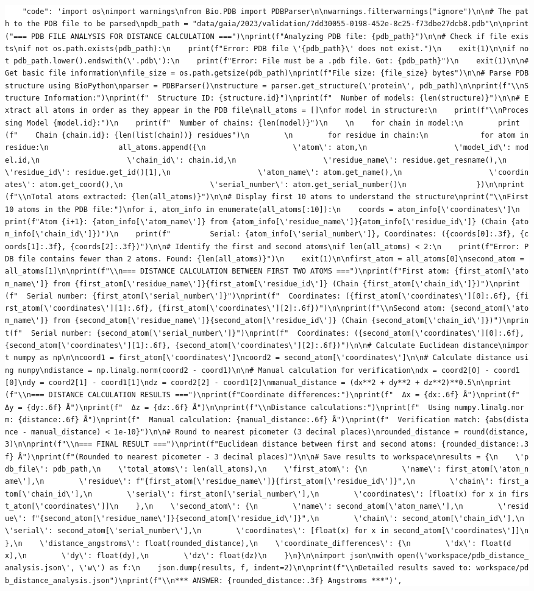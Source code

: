 ```
    "code": 'import os\nimport warnings\nfrom Bio.PDB import PDBParser\n\nwarnings.filterwarnings("ignore")\n\n# The path to the PDB file to be parsed\npdb_path = "data/gaia/2023/validation/7dd30055-0198-452e-8c25-f73dbe27dcb8.pdb"\n\nprint("=== PDB FILE ANALYSIS FOR DISTANCE CALCULATION ===")\nprint(f"Analyzing PDB file: {pdb_path}")\n\n# Check if file exists\nif not os.path.exists(pdb_path):\n    print(f"Error: PDB file \'{pdb_path}\' does not exist.")\n    exit(1)\n\nif not pdb_path.lower().endswith(\'.pdb\'):\n    print(f"Error: File must be a .pdb file. Got: {pdb_path}")\n    exit(1)\n\n# Get basic file information\nfile_size = os.path.getsize(pdb_path)\nprint(f"File size: {file_size} bytes")\n\n# Parse PDB structure using BioPython\nparser = PDBParser()\nstructure = parser.get_structure(\'protein\', pdb_path)\n\nprint(f"\\nStructure Information:")\nprint(f"  Structure ID: {structure.id}")\nprint(f"  Number of models: {len(structure)}")\n\n# Extract all atoms in order as they appear in the PDB file\nall_atoms = []\nfor model in structure:\n    print(f"\\nProcessing Model {model.id}:")\n    print(f"  Number of chains: {len(model)}")\n    \n    for chain in model:\n        print(f"    Chain {chain.id}: {len(list(chain))} residues")\n        \n        for residue in chain:\n            for atom in residue:\n                all_atoms.append({\n                    \'atom\': atom,\n                    \'model_id\': model.id,\n                    \'chain_id\': chain.id,\n                    \'residue_name\': residue.get_resname(),\n                    \'residue_id\': residue.get_id()[1],\n                    \'atom_name\': atom.get_name(),\n                    \'coordinates\': atom.get_coord(),\n                    \'serial_number\': atom.get_serial_number()\n                })\n\nprint(f"\\nTotal atoms extracted: {len(all_atoms)}")\n\n# Display first 10 atoms to understand the structure\nprint("\\nFirst 10 atoms in the PDB file:")\nfor i, atom_info in enumerate(all_atoms[:10]):\n    coords = atom_info[\'coordinates\']\n    print(f"Atom {i+1}: {atom_info[\'atom_name\']} from {atom_info[\'residue_name\']}{atom_info[\'residue_id\']} (Chain {atom_info[\'chain_id\']})")\n    print(f"         Serial: {atom_info[\'serial_number\']}, Coordinates: ({coords[0]:.3f}, {coords[1]:.3f}, {coords[2]:.3f})")\n\n# Identify the first and second atoms\nif len(all_atoms) < 2:\n    print(f"Error: PDB file contains fewer than 2 atoms. Found: {len(all_atoms)}")\n    exit(1)\n\nfirst_atom = all_atoms[0]\nsecond_atom = all_atoms[1]\n\nprint(f"\\n=== DISTANCE CALCULATION BETWEEN FIRST TWO ATOMS ===")\nprint(f"First atom: {first_atom[\'atom_name\']} from {first_atom[\'residue_name\']}{first_atom[\'residue_id\']} (Chain {first_atom[\'chain_id\']})")\nprint(f"  Serial number: {first_atom[\'serial_number\']}")\nprint(f"  Coordinates: ({first_atom[\'coordinates\'][0]:.6f}, {first_atom[\'coordinates\'][1]:.6f}, {first_atom[\'coordinates\'][2]:.6f})")\n\nprint(f"\\nSecond atom: {second_atom[\'atom_name\']} from {second_atom[\'residue_name\']}{second_atom[\'residue_id\']} (Chain {second_atom[\'chain_id\']})")\nprint(f"  Serial number: {second_atom[\'serial_number\']}")\nprint(f"  Coordinates: ({second_atom[\'coordinates\'][0]:.6f}, {second_atom[\'coordinates\'][1]:.6f}, {second_atom[\'coordinates\'][2]:.6f})")\n\n# Calculate Euclidean distance\nimport numpy as np\n\ncoord1 = first_atom[\'coordinates\']\ncoord2 = second_atom[\'coordinates\']\n\n# Calculate distance using numpy\ndistance = np.linalg.norm(coord2 - coord1)\n\n# Manual calculation for verification\ndx = coord2[0] - coord1[0]\ndy = coord2[1] - coord1[1]\ndz = coord2[2] - coord1[2]\nmanual_distance = (dx**2 + dy**2 + dz**2)**0.5\n\nprint(f"\\n=== DISTANCE CALCULATION RESULTS ===")\nprint(f"Coordinate differences:")\nprint(f"  Δx = {dx:.6f} Å")\nprint(f"  Δy = {dy:.6f} Å")\nprint(f"  Δz = {dz:.6f} Å")\n\nprint(f"\\nDistance calculations:")\nprint(f"  Using numpy.linalg.norm: {distance:.6f} Å")\nprint(f"  Manual calculation: {manual_distance:.6f} Å")\nprint(f"  Verification match: {abs(distance - manual_distance) < 1e-10}")\n\n# Round to nearest picometer (3 decimal places)\nrounded_distance = round(distance, 3)\n\nprint(f"\\n=== FINAL RESULT ===")\nprint(f"Euclidean distance between first and second atoms: {rounded_distance:.3f} Å")\nprint(f"(Rounded to nearest picometer - 3 decimal places)")\n\n# Save results to workspace\nresults = {\n    \'pdb_file\': pdb_path,\n    \'total_atoms\': len(all_atoms),\n    \'first_atom\': {\n        \'name\': first_atom[\'atom_name\'],\n        \'residue\': f"{first_atom[\'residue_name\']}{first_atom[\'residue_id\']}",\n        \'chain\': first_atom[\'chain_id\'],\n        \'serial\': first_atom[\'serial_number\'],\n        \'coordinates\': [float(x) for x in first_atom[\'coordinates\']]\n    },\n    \'second_atom\': {\n        \'name\': second_atom[\'atom_name\'],\n        \'residue\': f"{second_atom[\'residue_name\']}{second_atom[\'residue_id\']}",\n        \'chain\': second_atom[\'chain_id\'],\n        \'serial\': second_atom[\'serial_number\'],\n        \'coordinates\': [float(x) for x in second_atom[\'coordinates\']]\n    },\n    \'distance_angstroms\': float(rounded_distance),\n    \'coordinate_differences\': {\n        \'dx\': float(dx),\n        \'dy\': float(dy),\n        \'dz\': float(dz)\n    }\n}\n\nimport json\nwith open(\'workspace/pdb_distance_analysis.json\', \'w\') as f:\n    json.dump(results, f, indent=2)\n\nprint(f"\\nDetailed results saved to: workspace/pdb_distance_analysis.json")\nprint(f"\\n*** ANSWER: {rounded_distance:.3f} Angstroms ***")',
```